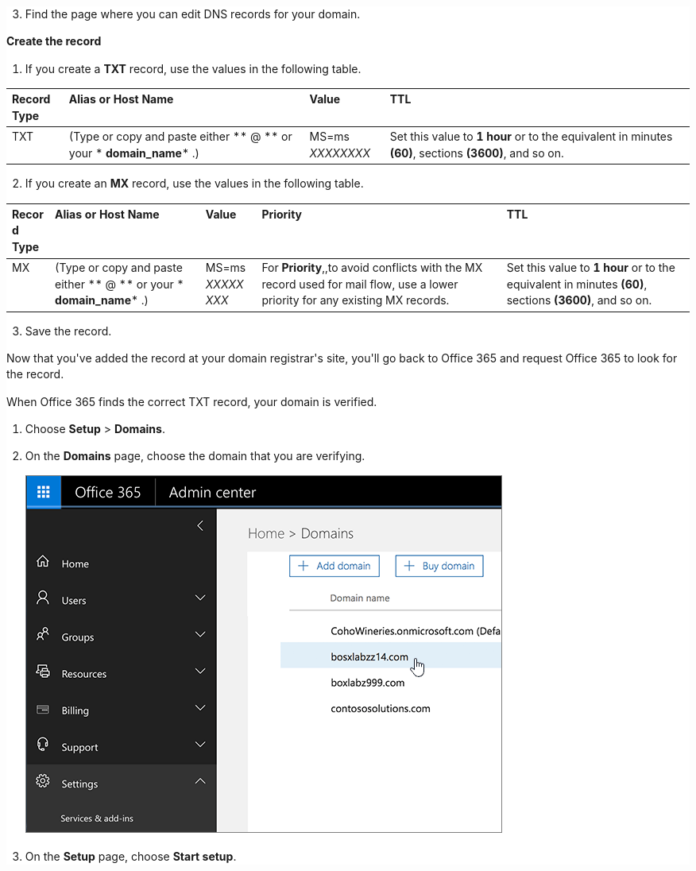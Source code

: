 3. Find the page where you can edit DNS records for your domain.
    
 **Create the record**
  
1. If you create a **TXT** record, use the values in the following table. 
    
|**Record Type**|**Alias or Host Name**|**Value**|**TTL**|
|:-----|:-----|:-----|:-----|
|TXT  <br/> |(Type or copy and paste either ** @ ** or your  * **domain_name*** .)  <br/> |MS=ms *XXXXXXXX*  <br/> |Set this value to **1 hour** or to the equivalent in minutes **(60)**, sections **(3600)**, and so on.  <br/> |
   
2. If you create an **MX** record, use the values in the following table. 
    
|**Record Type**|**Alias or Host Name**|**Value**|**Priority**|**TTL**|
|:-----|:-----|:-----|:-----|:-----|
|MX  <br/> |(Type or copy and paste either ** @ ** or your  * **domain_name*** .)  <br/> |MS=ms *XXXXXXXX*  <br/> |For **Priority**,,to avoid conflicts with the MX record used for mail flow, use a lower priority for any existing MX records.  <br/> |Set this value to **1 hour** or to the equivalent in minutes **(60)**, sections **(3600)**, and so on.  <br/> |
   
3. Save the record.
    
Now that you've added the record at your domain registrar's site, you'll go back to Office 365 and request Office 365 to look for the record.
  
When Office 365 finds the correct TXT record, your domain is verified.
  
1. Choose **Setup** \> **Domains**.
    
2. On the **Domains** page, choose the domain that you are verifying. 
    
    ![Domain name selected in Office 365 Admin Center](../media/c61204f1-a025-448b-a2a1-c4d7abee7a06.png)
  
3. On the **Setup** page, choose **Start setup**.
    